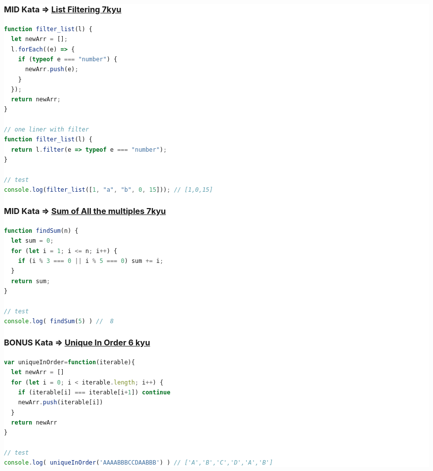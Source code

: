 ### MID Kata => [List Filtering 7kyu](https://www.codewars.com/kata/list-filtering/javascript)

```javascript
function filter_list(l) {
  let newArr = [];
  l.forEach((e) => {
    if (typeof e === "number") {
      newArr.push(e);
    }
  });
  return newArr;
}

// one liner with filter
function filter_list(l) {
  return l.filter(e => typeof e === "number");
}

// test
console.log(filter_list([1, "a", "b", 0, 15])); // [1,0,15]
```

### MID Kata => [Sum of All the multiples 7kyu](https://www.codewars.com/kata/sum-of-all-the-multiples-of-3-or-5/javascript)

```javascript
function findSum(n) {
  let sum = 0;
  for (let i = 1; i <= n; i++) {
    if (i % 3 === 0 || i % 5 === 0) sum += i;
  }
  return sum;
}

// test
console.log( findSum(5) ) //  8
```

### BONUS Kata => [Unique In Order 6 kyu](https://www.codewars.com/kata/54e6533c92449cc251001667/javascript)

```javascript
var uniqueInOrder=function(iterable){
  let newArr = []
  for (let i = 0; i < iterable.length; i++) {
    if (iterable[i] === iterable[i+1]) continue
    newArr.push(iterable[i])
  }
  return newArr
}

// test
console.log( uniqueInOrder('AAAABBBCCDAABBB') ) // ['A','B','C','D','A','B']
```
